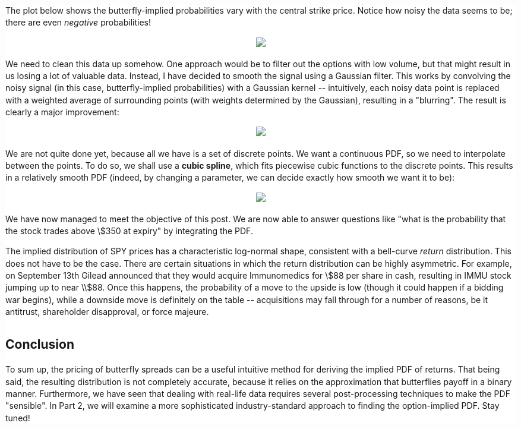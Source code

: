 The plot below shows the butterfly-implied probabilities vary with the central strike price. Notice how noisy the data seems to be; there are even *negative* probabilities!

<center>
<img src="{{ site.imageurl }}options/SPY_raw_bfly_prob.png" style="width:80%;"/>
</center>

We need to clean this data up somehow. One approach would be to filter out the options with low volume, but that might result in us losing a lot of valuable data. Instead, I have decided to smooth the signal using a Gaussian filter. This works by convolving the noisy signal (in this case, butterfly-implied probabilities) with a Gaussian kernel -- intuitively, each noisy data point is replaced with a weighted average of surrounding points (with weights determined by the Gaussian), resulting in a "blurring". The result is clearly a major improvement:

<center>
<img src="{{ site.imageurl }}options/SPY_smooth_bfly_prob.png" style="width:80%;"/>
</center>

We are not quite done yet, because all we have is a set of discrete points. We want a continuous PDF, so we need to interpolate between the points. To do so, we shall use a **cubic spline**, which fits piecewise cubic functions to the discrete points. This results in a relatively smooth PDF (indeed, by changing a parameter, we can decide exactly how smooth we want it to be):

<center>
<img src="{{ site.imageurl }}options/SPY_bfly_pdf.png" style="width:80%;"/>
</center>

We have now managed to meet the objective of this post. We are now able to answer questions like "what is the probability that the stock trades above \\$350 at expiry" by integrating the PDF. 

The implied distribution of SPY prices has a characteristic log-normal shape, consistent with a bell-curve *return* distribution. This does not have to be the case. There are certain situations in which the return distribution can be highly asymmetric. For example, on September 13th Gilead announced that they would acquire Immunomedics for \\$88 per share in cash, resulting in IMMU stock jumping up to near \\$88. Once this happens, the probability of a move to the upside is low (though it could happen if a bidding war begins), while a downside move is definitely on the table -- acquisitions may fall through for a number of reasons, be it antitrust, shareholder disapproval, or force majeure.


## Conclusion

To sum up, the pricing of butterfly spreads can be a useful intuitive method for deriving the implied PDF of returns. That being said, the resulting distribution is not completely accurate, because it relies on the approximation that butterflies payoff in a binary manner. Furthermore, we have seen that dealing with real-life data requires several post-processing techniques to make the PDF "sensible". In Part 2, we will examine a more sophisticated industry-standard approach to finding the option-implied PDF. Stay tuned!

